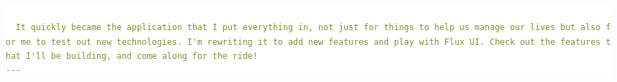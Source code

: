 ```yaml

  It quickly became the application that I put everything in, not just for things to help us manage our lives but also for me to test out new technologies. I'm rewriting it to add new features and play with Flux UI. Check out the features that I'll be building, and come along for the ride!
---
```

